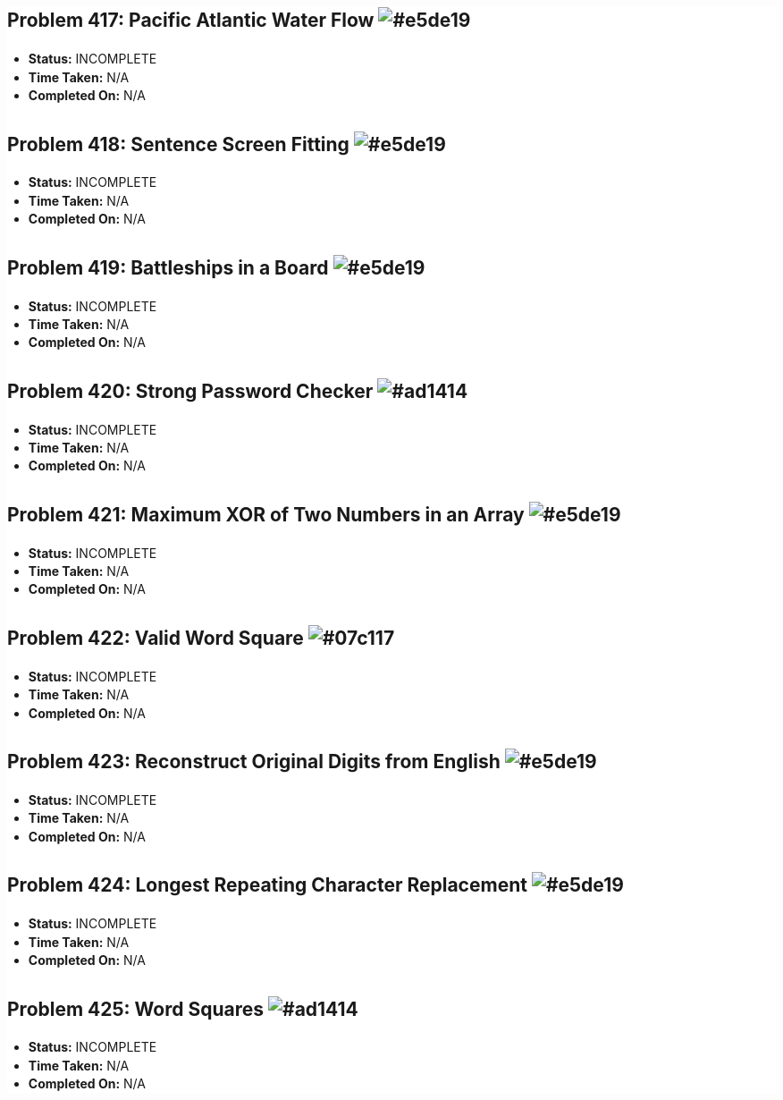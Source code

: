 Problem 417: Pacific Atlantic Water Flow   ![#e5de19](https://placehold.it/15/e5de19/000000?text=+)
------
* **Status:** INCOMPLETE
* **Time Taken:** N/A 
* **Completed On:** N/A

Problem 418: Sentence Screen Fitting   ![#e5de19](https://placehold.it/15/e5de19/000000?text=+)
------
* **Status:** INCOMPLETE
* **Time Taken:** N/A 
* **Completed On:** N/A

Problem 419: Battleships in a Board   ![#e5de19](https://placehold.it/15/e5de19/000000?text=+)
------
* **Status:** INCOMPLETE
* **Time Taken:** N/A 
* **Completed On:** N/A

Problem 420: Strong Password Checker   ![#ad1414](https://placehold.it/15/ad1414/000000?text=+)
------
* **Status:** INCOMPLETE
* **Time Taken:** N/A 
* **Completed On:** N/A

Problem 421: Maximum XOR of Two Numbers in an Array   ![#e5de19](https://placehold.it/15/e5de19/000000?text=+)
------
* **Status:** INCOMPLETE
* **Time Taken:** N/A 
* **Completed On:** N/A

Problem 422: Valid Word Square   ![#07c117](https://placehold.it/15/07c117/000000?text=+)
------
* **Status:** INCOMPLETE
* **Time Taken:** N/A 
* **Completed On:** N/A

Problem 423: Reconstruct Original Digits from English   ![#e5de19](https://placehold.it/15/e5de19/000000?text=+)
------
* **Status:** INCOMPLETE
* **Time Taken:** N/A 
* **Completed On:** N/A

Problem 424: Longest Repeating Character Replacement   ![#e5de19](https://placehold.it/15/e5de19/000000?text=+)
------
* **Status:** INCOMPLETE
* **Time Taken:** N/A 
* **Completed On:** N/A

Problem 425: Word Squares   ![#ad1414](https://placehold.it/15/ad1414/000000?text=+)
------
* **Status:** INCOMPLETE
* **Time Taken:** N/A 
* **Completed On:** N/A
